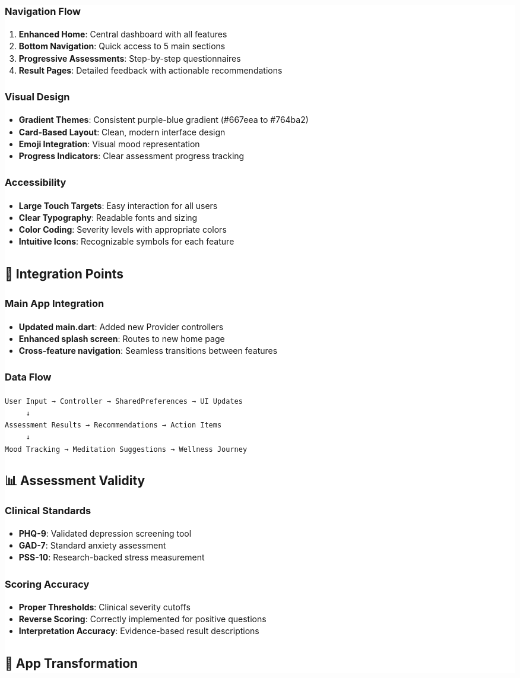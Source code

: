 ### Navigation Flow
1. **Enhanced Home**: Central dashboard with all features
2. **Bottom Navigation**: Quick access to 5 main sections
3. **Progressive Assessments**: Step-by-step questionnaires
4. **Result Pages**: Detailed feedback with actionable recommendations

### Visual Design
- **Gradient Themes**: Consistent purple-blue gradient (#667eea to #764ba2)
- **Card-Based Layout**: Clean, modern interface design
- **Emoji Integration**: Visual mood representation
- **Progress Indicators**: Clear assessment progress tracking

### Accessibility
- **Large Touch Targets**: Easy interaction for all users
- **Clear Typography**: Readable fonts and sizing
- **Color Coding**: Severity levels with appropriate colors
- **Intuitive Icons**: Recognizable symbols for each feature

## 🔗 Integration Points

### Main App Integration
- **Updated main.dart**: Added new Provider controllers
- **Enhanced splash screen**: Routes to new home page
- **Cross-feature navigation**: Seamless transitions between features

### Data Flow
```
User Input → Controller → SharedPreferences → UI Updates
     ↓
Assessment Results → Recommendations → Action Items
     ↓
Mood Tracking → Meditation Suggestions → Wellness Journey
```

## 📊 Assessment Validity

### Clinical Standards
- **PHQ-9**: Validated depression screening tool
- **GAD-7**: Standard anxiety assessment
- **PSS-10**: Research-backed stress measurement

### Scoring Accuracy
- **Proper Thresholds**: Clinical severity cutoffs
- **Reverse Scoring**: Correctly implemented for positive questions
- **Interpretation Accuracy**: Evidence-based result descriptions

## 🎯 App Transformation
